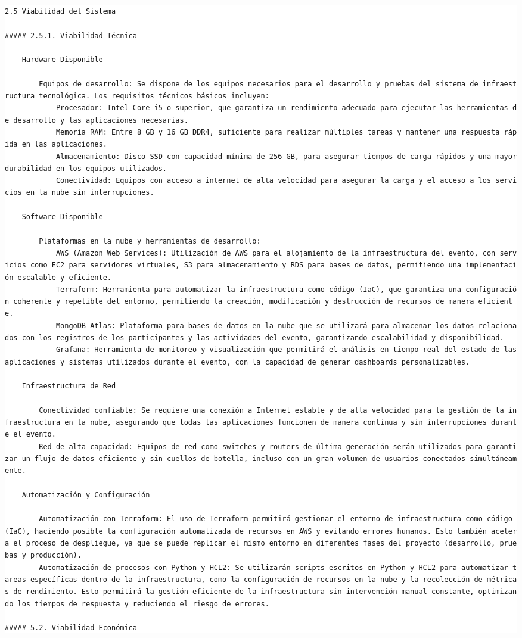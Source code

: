 
    2.5 Viabilidad del Sistema

    ##### 2.5.1. Viabilidad Técnica

        Hardware Disponible

            Equipos de desarrollo: Se dispone de los equipos necesarios para el desarrollo y pruebas del sistema de infraestructura tecnológica. Los requisitos técnicos básicos incluyen:
                Procesador: Intel Core i5 o superior, que garantiza un rendimiento adecuado para ejecutar las herramientas de desarrollo y las aplicaciones necesarias.
                Memoria RAM: Entre 8 GB y 16 GB DDR4, suficiente para realizar múltiples tareas y mantener una respuesta rápida en las aplicaciones.
                Almacenamiento: Disco SSD con capacidad mínima de 256 GB, para asegurar tiempos de carga rápidos y una mayor durabilidad en los equipos utilizados.
                Conectividad: Equipos con acceso a internet de alta velocidad para asegurar la carga y el acceso a los servicios en la nube sin interrupciones.

        Software Disponible

            Plataformas en la nube y herramientas de desarrollo:
                AWS (Amazon Web Services): Utilización de AWS para el alojamiento de la infraestructura del evento, con servicios como EC2 para servidores virtuales, S3 para almacenamiento y RDS para bases de datos, permitiendo una implementación escalable y eficiente.
                Terraform: Herramienta para automatizar la infraestructura como código (IaC), que garantiza una configuración coherente y repetible del entorno, permitiendo la creación, modificación y destrucción de recursos de manera eficiente.
                MongoDB Atlas: Plataforma para bases de datos en la nube que se utilizará para almacenar los datos relacionados con los registros de los participantes y las actividades del evento, garantizando escalabilidad y disponibilidad.
                Grafana: Herramienta de monitoreo y visualización que permitirá el análisis en tiempo real del estado de las aplicaciones y sistemas utilizados durante el evento, con la capacidad de generar dashboards personalizables.

        Infraestructura de Red

            Conectividad confiable: Se requiere una conexión a Internet estable y de alta velocidad para la gestión de la infraestructura en la nube, asegurando que todas las aplicaciones funcionen de manera continua y sin interrupciones durante el evento.
            Red de alta capacidad: Equipos de red como switches y routers de última generación serán utilizados para garantizar un flujo de datos eficiente y sin cuellos de botella, incluso con un gran volumen de usuarios conectados simultáneamente.

        Automatización y Configuración

            Automatización con Terraform: El uso de Terraform permitirá gestionar el entorno de infraestructura como código (IaC), haciendo posible la configuración automatizada de recursos en AWS y evitando errores humanos. Esto también acelera el proceso de despliegue, ya que se puede replicar el mismo entorno en diferentes fases del proyecto (desarrollo, pruebas y producción).
            Automatización de procesos con Python y HCL2: Se utilizarán scripts escritos en Python y HCL2 para automatizar tareas específicas dentro de la infraestructura, como la configuración de recursos en la nube y la recolección de métricas de rendimiento. Esto permitirá la gestión eficiente de la infraestructura sin intervención manual constante, optimizando los tiempos de respuesta y reduciendo el riesgo de errores.

    ##### 5.2. Viabilidad Económica
